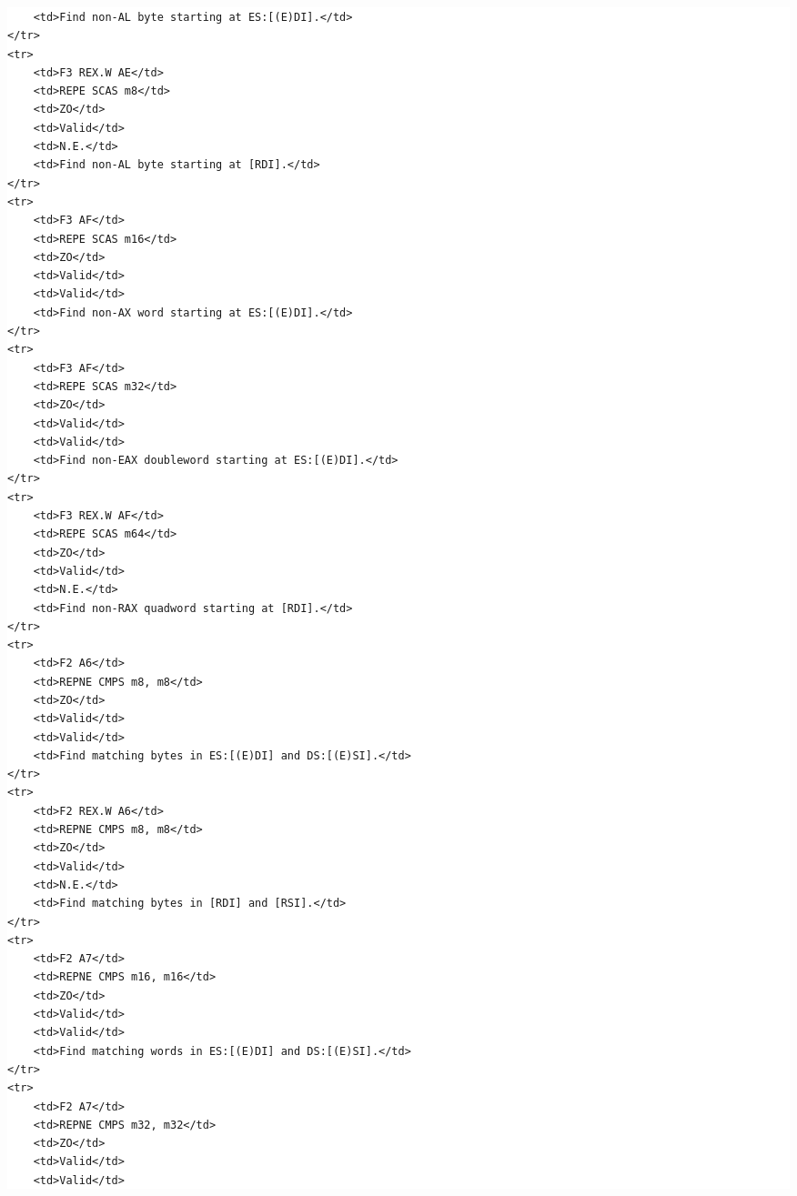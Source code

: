 		<td>Find non-AL byte starting at ES:[(E)DI].</td>
	</tr>
	<tr>
		<td>F3 REX.W AE</td>
		<td>REPE SCAS m8</td>
		<td>ZO</td>
		<td>Valid</td>
		<td>N.E.</td>
		<td>Find non-AL byte starting at [RDI].</td>
	</tr>
	<tr>
		<td>F3 AF</td>
		<td>REPE SCAS m16</td>
		<td>ZO</td>
		<td>Valid</td>
		<td>Valid</td>
		<td>Find non-AX word starting at ES:[(E)DI].</td>
	</tr>
	<tr>
		<td>F3 AF</td>
		<td>REPE SCAS m32</td>
		<td>ZO</td>
		<td>Valid</td>
		<td>Valid</td>
		<td>Find non-EAX doubleword starting at ES:[(E)DI].</td>
	</tr>
	<tr>
		<td>F3 REX.W AF</td>
		<td>REPE SCAS m64</td>
		<td>ZO</td>
		<td>Valid</td>
		<td>N.E.</td>
		<td>Find non-RAX quadword starting at [RDI].</td>
	</tr>
	<tr>
		<td>F2 A6</td>
		<td>REPNE CMPS m8, m8</td>
		<td>ZO</td>
		<td>Valid</td>
		<td>Valid</td>
		<td>Find matching bytes in ES:[(E)DI] and DS:[(E)SI].</td>
	</tr>
	<tr>
		<td>F2 REX.W A6</td>
		<td>REPNE CMPS m8, m8</td>
		<td>ZO</td>
		<td>Valid</td>
		<td>N.E.</td>
		<td>Find matching bytes in [RDI] and [RSI].</td>
	</tr>
	<tr>
		<td>F2 A7</td>
		<td>REPNE CMPS m16, m16</td>
		<td>ZO</td>
		<td>Valid</td>
		<td>Valid</td>
		<td>Find matching words in ES:[(E)DI] and DS:[(E)SI].</td>
	</tr>
	<tr>
		<td>F2 A7</td>
		<td>REPNE CMPS m32, m32</td>
		<td>ZO</td>
		<td>Valid</td>
		<td>Valid</td>